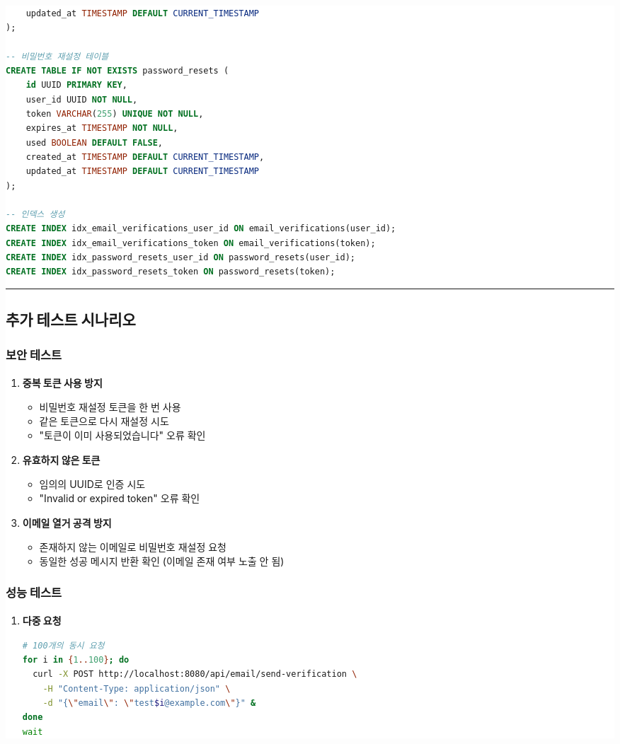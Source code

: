 ```sql
    updated_at TIMESTAMP DEFAULT CURRENT_TIMESTAMP
);

-- 비밀번호 재설정 테이블
CREATE TABLE IF NOT EXISTS password_resets (
    id UUID PRIMARY KEY,
    user_id UUID NOT NULL,
    token VARCHAR(255) UNIQUE NOT NULL,
    expires_at TIMESTAMP NOT NULL,
    used BOOLEAN DEFAULT FALSE,
    created_at TIMESTAMP DEFAULT CURRENT_TIMESTAMP,
    updated_at TIMESTAMP DEFAULT CURRENT_TIMESTAMP
);

-- 인덱스 생성
CREATE INDEX idx_email_verifications_user_id ON email_verifications(user_id);
CREATE INDEX idx_email_verifications_token ON email_verifications(token);
CREATE INDEX idx_password_resets_user_id ON password_resets(user_id);
CREATE INDEX idx_password_resets_token ON password_resets(token);
```

---

## 추가 테스트 시나리오

### 보안 테스트

1. **중복 토큰 사용 방지**
   - 비밀번호 재설정 토큰을 한 번 사용
   - 같은 토큰으로 다시 재설정 시도
   - "토큰이 이미 사용되었습니다" 오류 확인

2. **유효하지 않은 토큰**
   - 임의의 UUID로 인증 시도
   - "Invalid or expired token" 오류 확인

3. **이메일 열거 공격 방지**
   - 존재하지 않는 이메일로 비밀번호 재설정 요청
   - 동일한 성공 메시지 반환 확인 (이메일 존재 여부 노출 안 됨)

### 성능 테스트

1. **다중 요청**
   ```bash
   # 100개의 동시 요청
   for i in {1..100}; do
     curl -X POST http://localhost:8080/api/email/send-verification \
       -H "Content-Type: application/json" \
       -d "{\"email\": \"test$i@example.com\"}" &
   done
   wait
   ```
